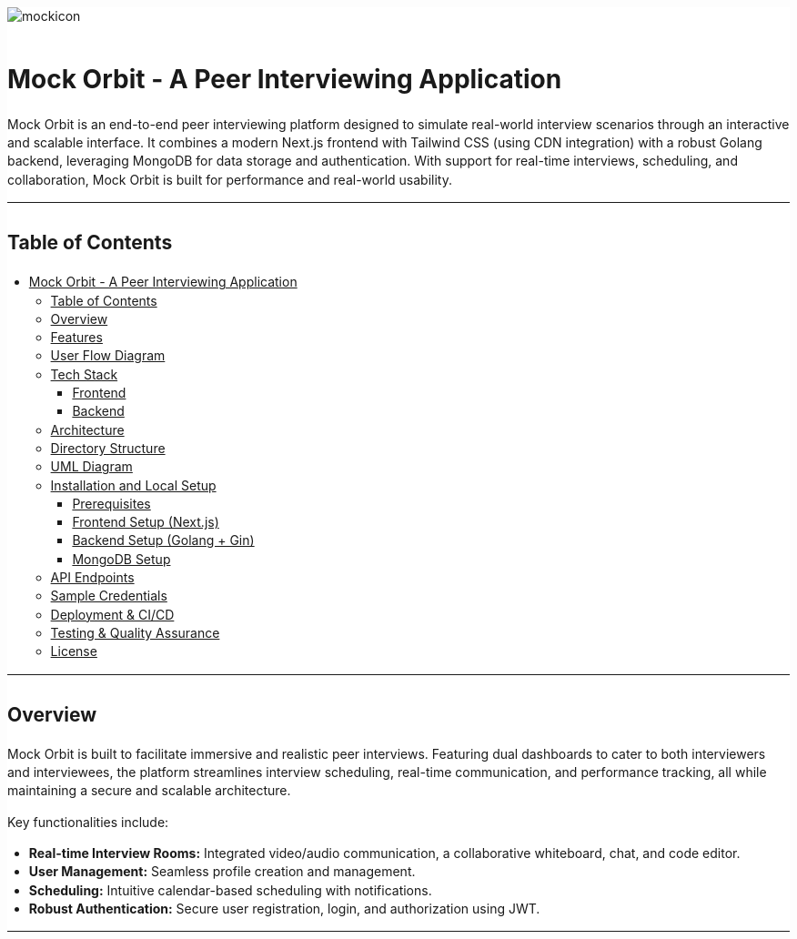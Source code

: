 <img src="https://github.com/user-attachments/assets/d47cd6ed-e489-4f32-8246-771842cfc243" alt="mockicon" width="50" height="50">

# Mock Orbit - A Peer Interviewing Application

Mock Orbit is an end-to-end peer interviewing platform designed to simulate real-world interview scenarios through an interactive and scalable interface. It combines a modern Next.js frontend with Tailwind CSS (using CDN integration) with a robust Golang backend, leveraging MongoDB for data storage and authentication. With support for real-time interviews, scheduling, and collaboration, Mock Orbit is built for performance and real-world usability.

---

## Table of Contents

- [Mock Orbit - A Peer Interviewing Application](#mock-orbit---a-peer-interviewing-application)
  - [Table of Contents](#table-of-contents)
  - [Overview](#overview)
  - [Features](#features)
  - [User Flow Diagram](#user-flow-diagram)
  - [Tech Stack](#tech-stack)
    - [Frontend](#frontend)
    - [Backend](#backend)
  - [Architecture](#architecture)
  - [Directory Structure](#directory-structure)
  - [UML Diagram](#uml-diagram)
  - [Installation and Local Setup](#installation-and-local-setup)
    - [Prerequisites](#prerequisites)
    - [Frontend Setup (Next.js)](#frontend-setup-nextjs)
    - [Backend Setup (Golang + Gin)](#backend-setup-golang--gin)
    - [MongoDB Setup](#mongodb-setup)
  - [API Endpoints](#api-endpoints)
  - [Sample Credentials](#sample-credentials)
  - [Deployment \& CI/CD](#deployment--cicd)
  - [Testing \& Quality Assurance](#testing--quality-assurance)
  - [License](#license)

---

## Overview

Mock Orbit is built to facilitate immersive and realistic peer interviews. Featuring dual dashboards to cater to both interviewers and interviewees, the platform streamlines interview scheduling, real-time communication, and performance tracking, all while maintaining a secure and scalable architecture.

Key functionalities include:
- **Real-time Interview Rooms:** Integrated video/audio communication, a collaborative whiteboard, chat, and code editor.
- **User Management:** Seamless profile creation and management.
- **Scheduling:** Intuitive calendar-based scheduling with notifications.
- **Robust Authentication:** Secure user registration, login, and authorization using JWT.

---